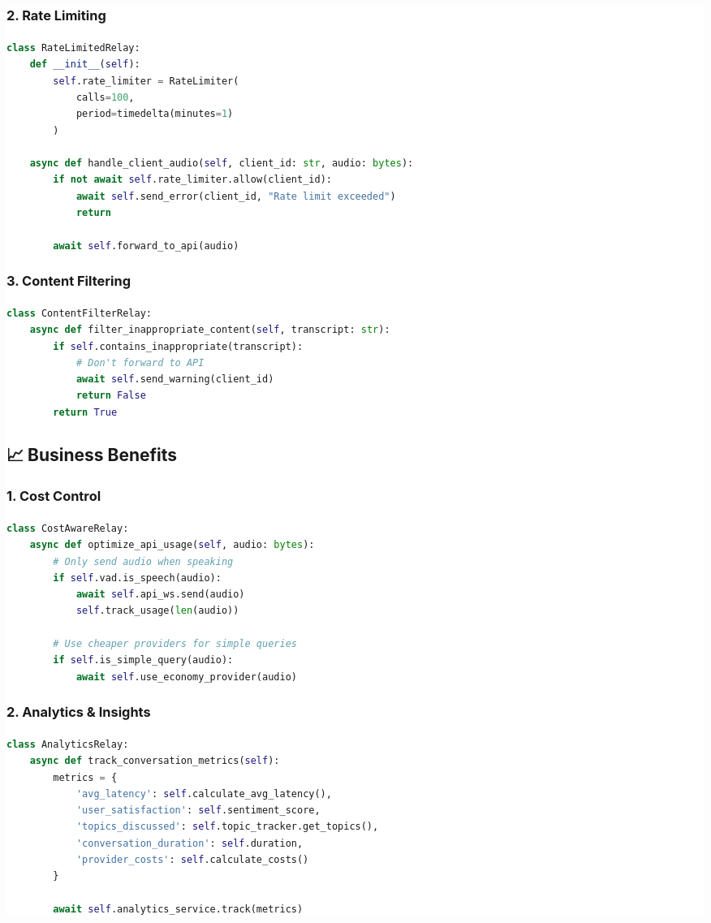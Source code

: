 ### 2. **Rate Limiting**
```python
class RateLimitedRelay:
    def __init__(self):
        self.rate_limiter = RateLimiter(
            calls=100,
            period=timedelta(minutes=1)
        )
    
    async def handle_client_audio(self, client_id: str, audio: bytes):
        if not await self.rate_limiter.allow(client_id):
            await self.send_error(client_id, "Rate limit exceeded")
            return
        
        await self.forward_to_api(audio)
```

### 3. **Content Filtering**
```python
class ContentFilterRelay:
    async def filter_inappropriate_content(self, transcript: str):
        if self.contains_inappropriate(transcript):
            # Don't forward to API
            await self.send_warning(client_id)
            return False
        return True
```

## 📈 Business Benefits

### 1. **Cost Control**
```python
class CostAwareRelay:
    async def optimize_api_usage(self, audio: bytes):
        # Only send audio when speaking
        if self.vad.is_speech(audio):
            await self.api_ws.send(audio)
            self.track_usage(len(audio))
        
        # Use cheaper providers for simple queries
        if self.is_simple_query(audio):
            await self.use_economy_provider(audio)
```

### 2. **Analytics & Insights**
```python
class AnalyticsRelay:
    async def track_conversation_metrics(self):
        metrics = {
            'avg_latency': self.calculate_avg_latency(),
            'user_satisfaction': self.sentiment_score,
            'topics_discussed': self.topic_tracker.get_topics(),
            'conversation_duration': self.duration,
            'provider_costs': self.calculate_costs()
        }
        
        await self.analytics_service.track(metrics)
```
